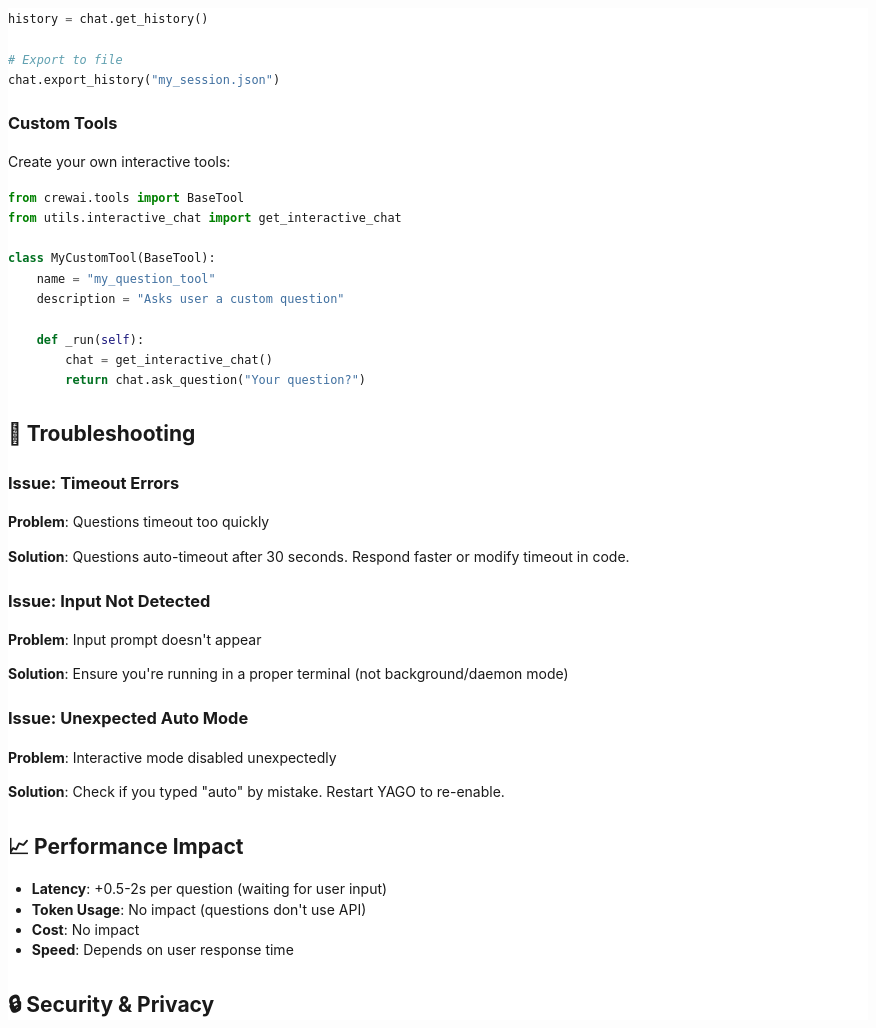 ```python
history = chat.get_history()

# Export to file
chat.export_history("my_session.json")
```

### Custom Tools

Create your own interactive tools:

```python
from crewai.tools import BaseTool
from utils.interactive_chat import get_interactive_chat

class MyCustomTool(BaseTool):
    name = "my_question_tool"
    description = "Asks user a custom question"

    def _run(self):
        chat = get_interactive_chat()
        return chat.ask_question("Your question?")
```

## 🐛 Troubleshooting

### Issue: Timeout Errors

**Problem**: Questions timeout too quickly

**Solution**: Questions auto-timeout after 30 seconds. Respond faster or modify timeout in code.

### Issue: Input Not Detected

**Problem**: Input prompt doesn't appear

**Solution**: Ensure you're running in a proper terminal (not background/daemon mode)

### Issue: Unexpected Auto Mode

**Problem**: Interactive mode disabled unexpectedly

**Solution**: Check if you typed "auto" by mistake. Restart YAGO to re-enable.

## 📈 Performance Impact

- **Latency**: +0.5-2s per question (waiting for user input)
- **Token Usage**: No impact (questions don't use API)
- **Cost**: No impact
- **Speed**: Depends on user response time

## 🔒 Security & Privacy
